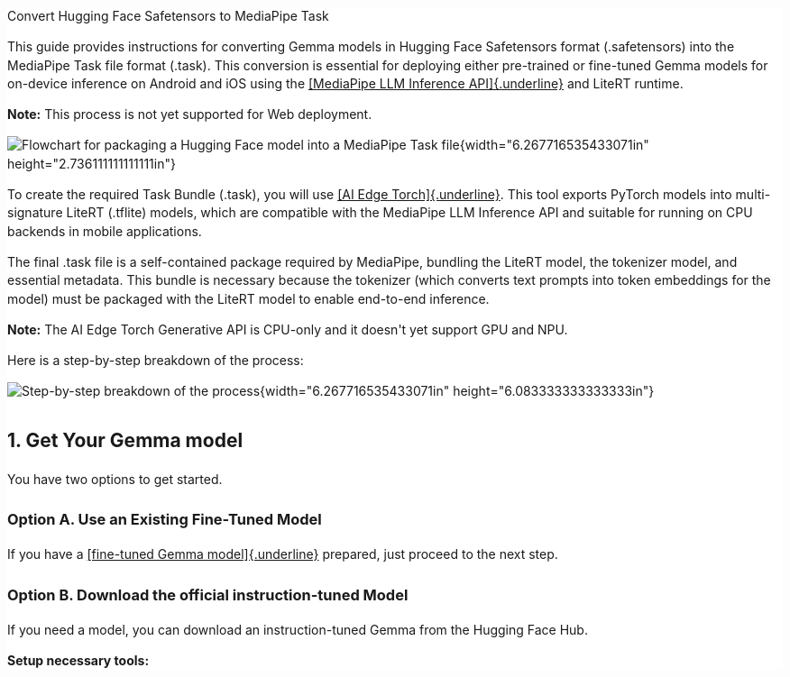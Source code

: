 Convert Hugging Face Safetensors to MediaPipe Task

This guide provides instructions for converting Gemma models in Hugging
Face Safetensors format (.safetensors) into the MediaPipe Task file
format (.task). This conversion is essential for deploying either
pre-trained or fine-tuned Gemma models for on-device inference on
Android and iOS using the [[MediaPipe LLM Inference
API]{.underline}](https://ai.google.dev/edge/mediapipe/solutions/genai/llm_inference)
and LiteRT runtime.

**Note:** This process is not yet supported for Web deployment.

![Flowchart for packaging a Hugging Face model into a MediaPipe Task
file](media/image1.png){width="6.267716535433071in"
height="2.736111111111111in"}

To create the required Task Bundle (.task), you will use [[AI Edge
Torch]{.underline}](https://github.com/google-ai-edge/ai-edge-torch/tree/main/ai_edge_torch/generative).
This tool exports PyTorch models into multi-signature LiteRT (.tflite)
models, which are compatible with the MediaPipe LLM Inference API and
suitable for running on CPU backends in mobile applications.

The final .task file is a self-contained package required by MediaPipe,
bundling the LiteRT model, the tokenizer model, and essential metadata.
This bundle is necessary because the tokenizer (which converts text
prompts into token embeddings for the model) must be packaged with the
LiteRT model to enable end-to-end inference.

**Note:** The AI Edge Torch Generative API is CPU-only and it doesn\'t
yet support GPU and NPU.

Here is a step-by-step breakdown of the process:

![Step-by-step breakdown of the
process](media/image2.png){width="6.267716535433071in"
height="6.083333333333333in"}

## 1. Get Your Gemma model

You have two options to get started.

### Option A. Use an Existing Fine-Tuned Model

If you have a [[fine-tuned Gemma
model]{.underline}](https://ai.google.dev/gemma/docs/core/huggingface_text_full_finetune)
prepared, just proceed to the next step.

### Option B. Download the official instruction-tuned Model

If you need a model, you can download an instruction-tuned Gemma from
the Hugging Face Hub.

**Setup necessary tools:**
